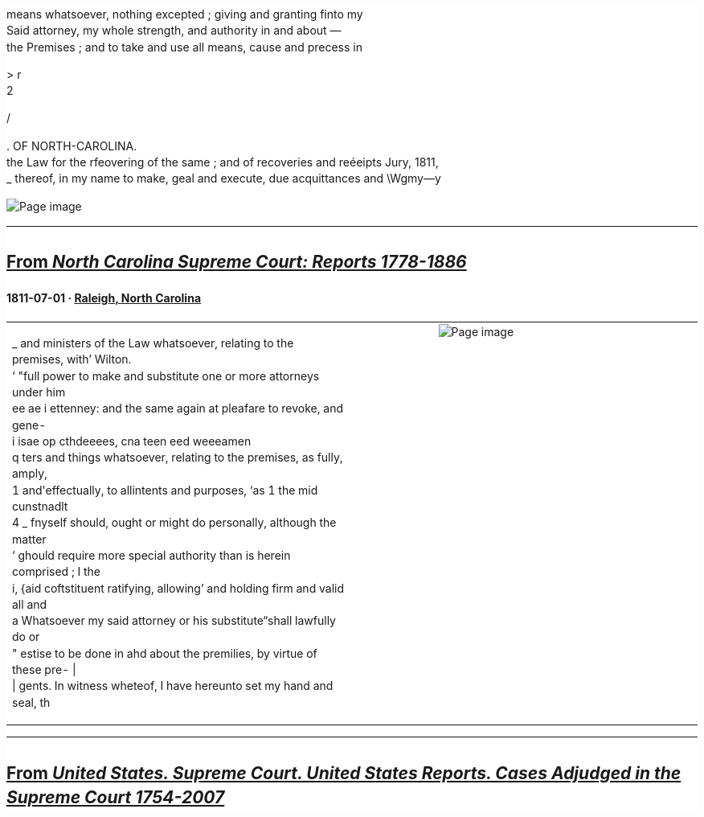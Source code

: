 means whatsoever, nothing excepted ; giving and granting finto my  
Said attorney, my whole strength, and authority in and about —  
the Premises ; and to take and use all means, cause and precess in  
  
&gt; r  
2  
  
/  
  
  
  
. OF NORTH-CAROLINA.  
the Law for the rfeovering of the same ; and of recoveries and reéeipts Jury, 1811,  
_ thereof, in my name to make, geal and execute, due acquittances and \Wgmy—y
</td><td style="width: 50%; max-height: 75%; margin: auto; display: block;">
<img alt="Page image" src="https://iiif.archive.org/image/iiif/2/sim_north-carolina-supreme-court-reports_1811-07%2Fsim_north-carolina-supreme-court-reports_1811-07_jp2.zip%2Fsim_north-carolina-supreme-court-reports_1811-07_jp2%2Fsim_north-carolina-supreme-court-reports_1811-07_0011.jp2/pct:30.551755585955313,62.15059897318882,64.70588235294117,29.064460924130064/600,/0/default.jpg"/>
</td>
</tr></table>

---

## [From _North Carolina Supreme Court: Reports 1778-1886_](https://archive.org/details/sim_north-carolina-supreme-court-reports_1811-07/page/n12/mode/1up?view=theater)

#### 1811-07-01 &middot; [Raleigh, North Carolina](http://dbpedia.org/resource/Raleigh%2C_North_Carolina)

<table style="width: 100%;"><tr><td style="width: 50%">

  
_ and ministers of the Law whatsoever, relating to the premises, with’ Wilton.  
‘ &quot;full power to make and substitute one or more attorneys under him  
ee ae i ettenney: and the same again at pleafare to revoke, and gene-  
i isae op cthdeeees, cna teen eed weeeamen  
q ters and things whatsoever, relating to the premises, as fully, amply,  
1 and&#x27;effectually, to allintents and purposes, ‘as 1 the mid cunstnadlt  
4 _ fnyself should, ought or might do personally, although the matter  
‘ ghould require more special authority than is herein comprised ; I the  
i, {aid coftstituent ratifying, allowing’ and holding firm and valid all and  
a Whatsoever my said attorney or his substitute“shall lawfully do or  
&quot; estise to be done in ahd about the premilies, by virtue of these pre- |  
| gents. In witness wheteof, I have hereunto set my hand and seal, th
</td><td style="width: 50%; max-height: 75%; margin: auto; display: block;">
<img alt="Page image" src="https://iiif.archive.org/image/iiif/2/sim_north-carolina-supreme-court-reports_1811-07%2Fsim_north-carolina-supreme-court-reports_1811-07_jp2.zip%2Fsim_north-carolina-supreme-court-reports_1811-07_jp2%2Fsim_north-carolina-supreme-court-reports_1811-07_0012.jp2/pct:5.654354765161878,16.77124928693668,75.64979480164159,19.851682829435255/600,/0/default.jpg"/>
</td>
</tr></table>

---

## [From _United States. Supreme Court. United States Reports. Cases Adjudged in the Supreme Court 1754-2007_](https://archive.org/details/sim_united-states-supreme-court-cases-adjudged_1836-01_10/page/n197/mode/1up?view=theater)
